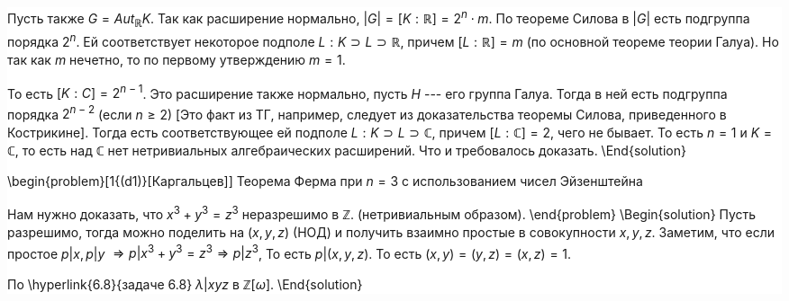 Пусть также $G = Aut_{\mathbb{R}}K$. Так как расширение нормально, $|G| = [K : \mathbb{R}] = 2^n \cdot m$. По теореме Силова в $|G|$ есть подгруппа порядка $2^n$. Ей соответствует некоторое подполе $L: K \supset L \supset \mathbb{R}$, причем $[L : \mathbb{R}] = m$ (по основной теореме теории Галуа). Но так как $m$ нечетно, то по первому утверждению $m = 1$.

То есть $[K : C] = 2^{n - 1}$. Это расширение также нормально, пусть $H$ --- его группа Галуа. Тогда в ней есть подгруппа порядка $2^{n - 2}$ (если $n \geqslant 2$) [Это факт из ТГ, например, следует из доказательства теоремы Силова, приведенного в Кострикине]. Тогда есть соответствующее ей подполе $L: K \supset L \supset \mathbb{C}$, причем $[L : \mathbb{C}] = 2$, чего не бывает. То есть $n = 1$ и $K = \mathbb{C}$, то есть над $\mathbb{C}$ нет нетривиальных алгебраических расширений. Что и требовалось доказать.
\End{solution}

\begin{problem}[1{(d1)}[Каргальцев]]
Теорема Ферма при $n = 3$ с использованием чисел
Эйзенштейна

Нам нужно доказать, что $x^3 + y^3 = z^3$ неразрешимо в $\mathbb{Z}$.
(нетривиальным образом).
\end{problem} 
\Begin{solution}
Пусть разрешимо, тогда можно поделить на $(x, y, z)$ (НОД) и получить взаимно простые в совокупности $x, y, z$. Заметим, что если простое $p | x, p | y$ $\Rightarrow p | x^3 + y^3 = z^3 \Rightarrow p | z^3$, То есть $p | (x, y, z)$. То есть $(x, y) = (y, z) = (x, z) = 1$.

По \hyperlink{6.8}{задаче 6.8} $\lambda | xyz$ в $\mathbb{Z}[\omega]$.
\End{solution}
